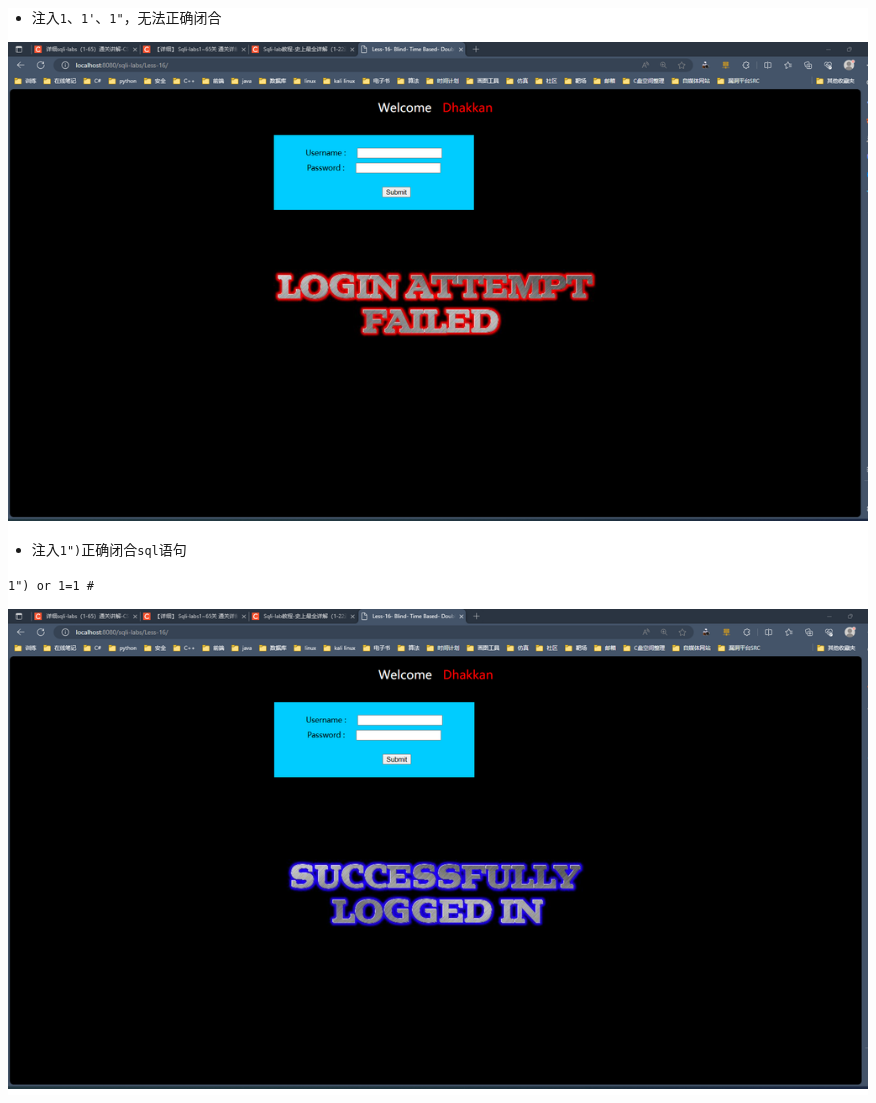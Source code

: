 

+ 注入<code>1</code>、<code>1'</code>、<code>1"</code>，无法正确闭合

![Less-16_2](./img/Less-16_2.PNG)



+ 注入<code>1")</code>正确闭合<code>sql</code>语句

~~~ shell
1") or 1=1 #
~~~

![Less-16_3](./img/Less-16_3.PNG)
